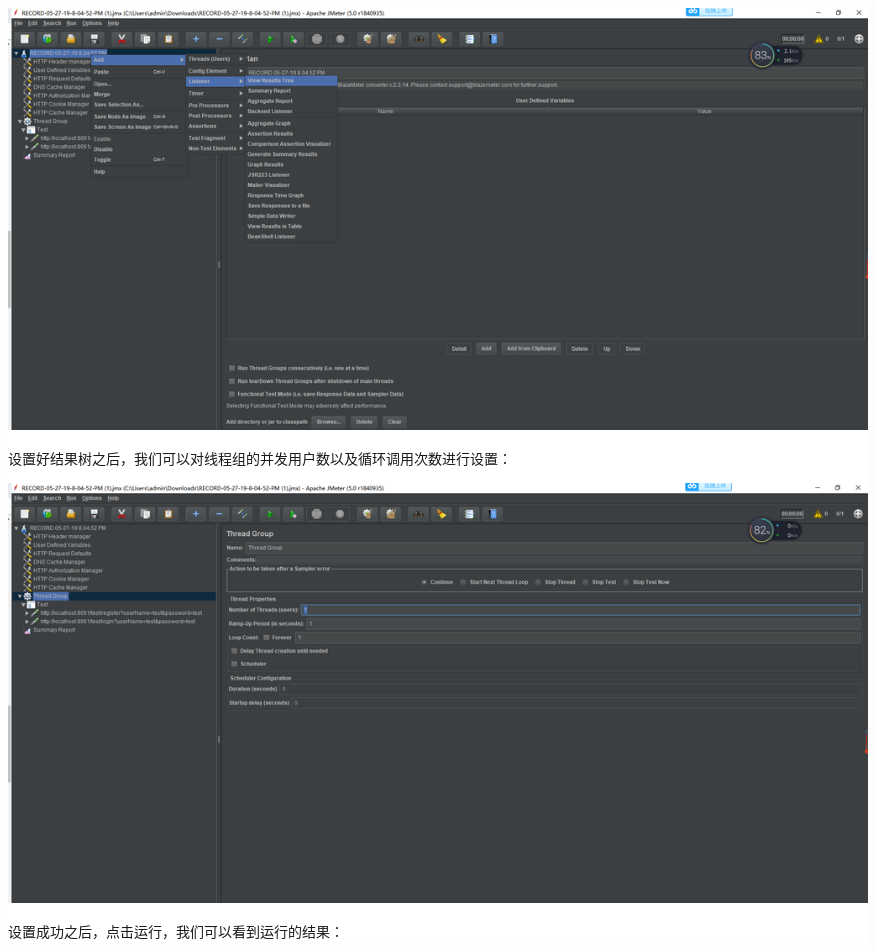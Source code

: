 <p><img src="assets/844a2a65add49c2f4d15b10667943069.png" alt="img" /></p>
<p>设置好结果树之后，我们可以对线程组的并发用户数以及循环调用次数进行设置：</p>
<p><img src="assets/431ae410ec4369cc81af7622a23b409b.png" alt="img" /></p>
<p>设置成功之后，点击运行，我们可以看到运行的结果：</p>